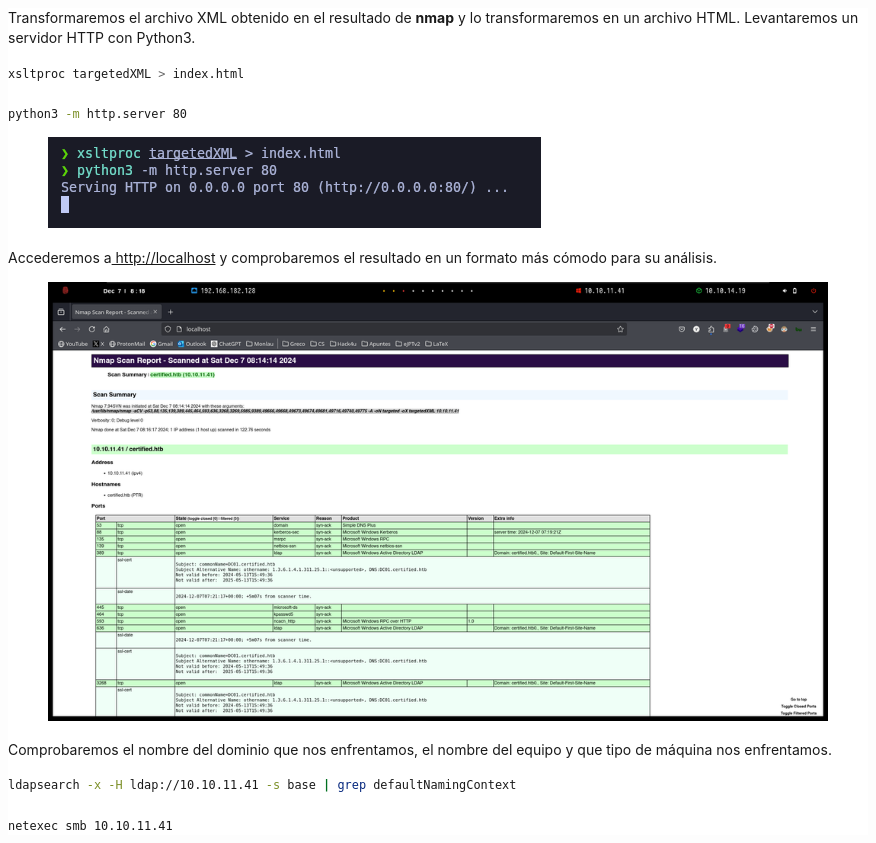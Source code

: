 Transformaremos el archivo XML obtenido en el resultado de **nmap** y lo transformaremos en un archivo HTML. Levantaremos un servidor HTTP con Python3.

```bash
xsltproc targetedXML > index.html

python3 -m http.server 80
```

<figure><img src="../../.gitbook/assets/image (56).png" alt=""><figcaption></figcaption></figure>

Accederemos a[ http://localhost](http://localhost) y comprobaremos el resultado en un formato más cómodo para su análisis.

<figure><img src="../../.gitbook/assets/image (57).png" alt=""><figcaption></figcaption></figure>

Comprobaremos el nombre del dominio que nos enfrentamos, el nombre del equipo y que tipo de máquina nos enfrentamos.

```bash
ldapsearch -x -H ldap://10.10.11.41 -s base | grep defaultNamingContext

netexec smb 10.10.11.41
```
